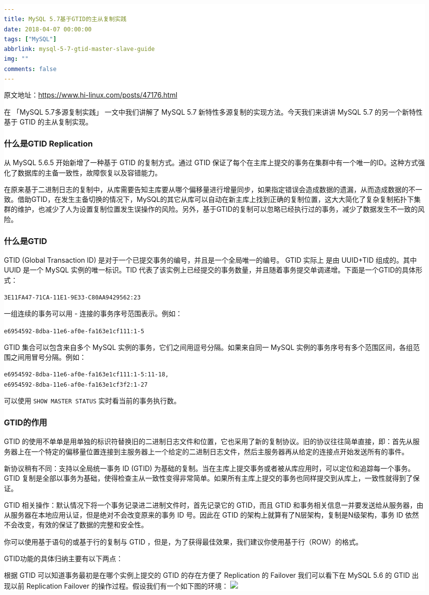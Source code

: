 ```yaml
---
title: MySQL 5.7基于GTID的主从复制实践
date: 2018-04-07 00:00:00
tags: ["MySQL"]
abbrlink: mysql-5-7-gtid-master-slave-guide
img: ""
comments: false
---
```


原文地址：https://www.hi-linux.com/posts/47176.html

在 「MySQL 5.7多源复制实践」 一文中我们讲解了 MySQL 5.7 新特性多源复制的实现方法。今天我们来讲讲 MySQL 5.7 的另一个新特性基于 GTID 的主从复制实现。

### 什么是GTID Replication
从 MySQL 5.6.5 开始新增了一种基于 GTID 的复制方式。通过 GTID 保证了每个在主库上提交的事务在集群中有一个唯一的ID。这种方式强化了数据库的主备一致性，故障恢复以及容错能力。

在原来基于二进制日志的复制中，从库需要告知主库要从哪个偏移量进行增量同步，如果指定错误会造成数据的遗漏，从而造成数据的不一致。借助GTID，在发生主备切换的情况下，MySQL的其它从库可以自动在新主库上找到正确的复制位置，这大大简化了复杂复制拓扑下集群的维护，也减少了人为设置复制位置发生误操作的风险。另外，基于GTID的复制可以忽略已经执行过的事务，减少了数据发生不一致的风险。

### 什么是GTID

GTID (Global Transaction ID) 是对于一个已提交事务的编号，并且是一个全局唯一的编号。 GTID 实际上 是由 UUID+TID 组成的。其中 UUID 是一个 MySQL 实例的唯一标识。TID 代表了该实例上已经提交的事务数量，并且随着事务提交单调递增。下面是一个GTID的具体形式：
```
3E11FA47-71CA-11E1-9E33-C80AA9429562:23
```
一组连续的事务可以用 - 连接的事务序号范围表示。例如：
```
e6954592-8dba-11e6-af0e-fa163e1cf111:1-5
```
GTID 集合可以包含来自多个 MySQL 实例的事务，它们之间用逗号分隔。如果来自同一 MySQL 实例的事务序号有多个范围区间，各组范围之间用冒号分隔。例如：
```
e6954592-8dba-11e6-af0e-fa163e1cf111:1-5:11-18,
e6954592-8dba-11e6-af0e-fa163e1cf3f2:1-27
```
可以使用 `SHOW MASTER STATUS` 实时看当前的事务执行数。



### GTID的作用

GTID 的使用不单单是用单独的标识符替换旧的二进制日志文件和位置，它也采用了新的复制协议。旧的协议往往简单直接，即：首先从服务器上在一个特定的偏移量位置连接到主服务器上一个给定的二进制日志文件，然后主服务器再从给定的连接点开始发送所有的事件。

新协议稍有不同：支持以全局统一事务 ID (GTID) 为基础的复制。当在主库上提交事务或者被从库应用时，可以定位和追踪每一个事务。GTID 复制是全部以事务为基础，使得检查主从一致性变得非常简单。如果所有主库上提交的事务也同样提交到从库上，一致性就得到了保证。

GTID 相关操作：默认情况下将一个事务记录进二进制文件时，首先记录它的 GTID，而且 GTID 和事务相关信息一并要发送给从服务器，由从服务器在本地应用认证，但是绝对不会改变原来的事务 ID 号。因此在 GTID 的架构上就算有了N层架构，复制是N级架构，事务 ID 依然不会改变，有效的保证了数据的完整和安全性。

你可以使用基于语句的或基于行的复制与 GTID ，但是，为了获得最佳效果，我们建议你使用基于行（ROW）的格式。

GTID功能的具体归纳主要有以下两点：

根据 GTID 可以知道事务最初是在哪个实例上提交的
GTID 的存在方便了 Replication 的 Failover
我们可以看下在 MySQL 5.6 的 GTID 出现以前 Replication Failover 的操作过程。假设我们有一个如下图的环境：
![](http://oss.ipaoyun.com/blog/1-1521192815.png)
